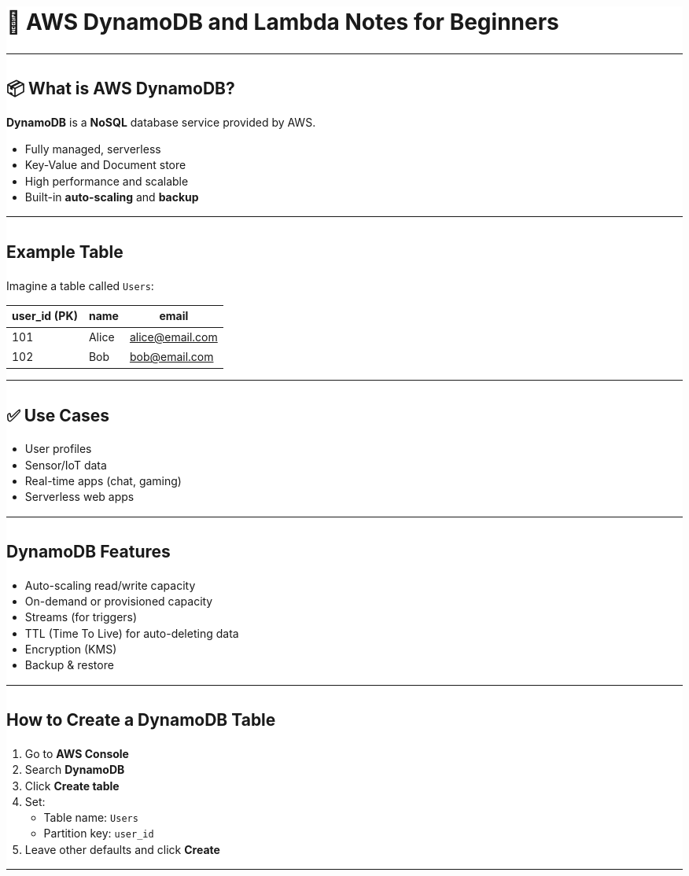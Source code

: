 # 📘 AWS DynamoDB and Lambda Notes for Beginners

---

## 📦 What is AWS DynamoDB?

**DynamoDB** is a **NoSQL** database service provided by AWS.

- Fully managed, serverless
- Key-Value and Document store
- High performance and scalable
- Built-in **auto-scaling** and **backup**

---

##  Example Table

Imagine a table called `Users`:

| user_id (PK) | name    | email               |
|--------------|---------|---------------------|
| 101          | Alice   | alice@email.com     |
| 102          | Bob     | bob@email.com       |

---

## ✅ Use Cases

- User profiles
- Sensor/IoT data
- Real-time apps (chat, gaming)
- Serverless web apps

---

##  DynamoDB Features

- Auto-scaling read/write capacity
- On-demand or provisioned capacity
- Streams (for triggers)
- TTL (Time To Live) for auto-deleting data
- Encryption (KMS)
- Backup & restore

---

##  How to Create a DynamoDB Table

1. Go to **AWS Console**
2. Search **DynamoDB**
3. Click **Create table**
4. Set:
   - Table name: `Users`
   - Partition key: `user_id`
5. Leave other defaults and click **Create**

---